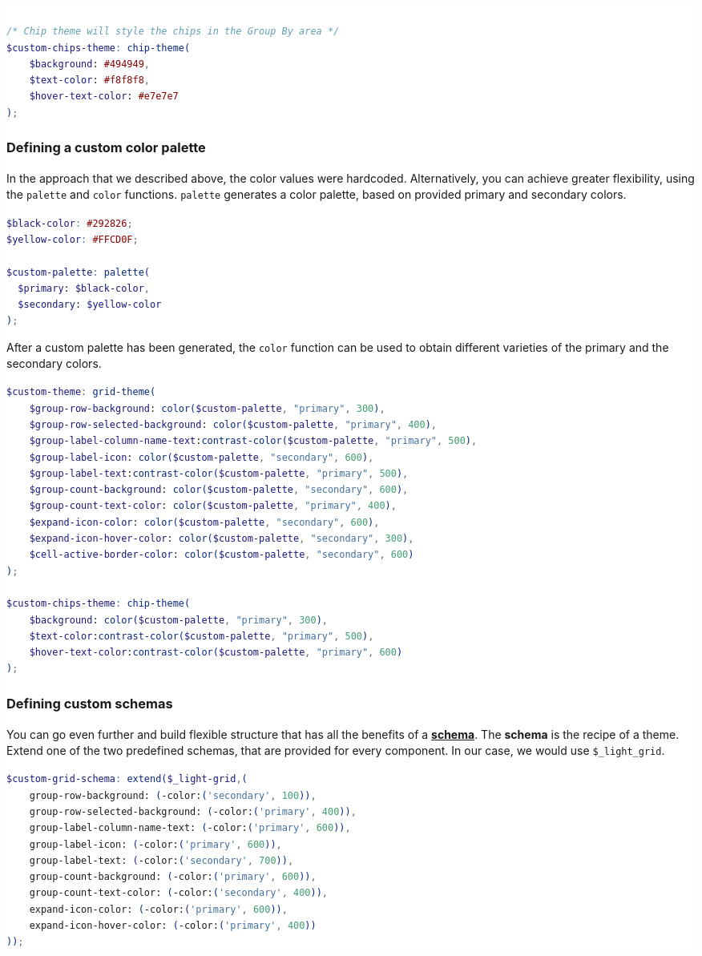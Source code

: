 ```scss

/* Chip theme will style the chips in the Group By area */
$custom-chips-theme: chip-theme(
    $background: #494949,
    $text-color: #f8f8f8,
    $hover-text-color: #e7e7e7
);
```

### Defining a custom color palette

In the approach that we described above, the color values were hardcoded. Alternatively, you can achieve greater flexibility, using the `palette` and `color` functions.
`palette` generates a color palette, based on provided primary and secondary colors.

```scss
$black-color: #292826;
$yellow-color: #FFCD0F;

$custom-palette: palette(
  $primary: $black-color,
  $secondary: $yellow-color
);
```
After a custom palette has been generated, the `color` function can be used to obtain different varieties of the primary and the secondary colors.

```scss
$custom-theme: grid-theme(
    $group-row-background: color($custom-palette, "primary", 300),
    $group-row-selected-background: color($custom-palette, "primary", 400),
    $group-label-column-name-text:contrast-color($custom-palette, "primary", 500),
    $group-label-icon: color($custom-palette, "secondary", 600),
    $group-label-text:contrast-color($custom-palette, "primary", 500),
    $group-count-background: color($custom-palette, "secondary", 600),
    $group-count-text-color: color($custom-palette, "primary", 400),
    $expand-icon-color: color($custom-palette, "secondary", 600),
    $expand-icon-hover-color: color($custom-palette, "secondary", 300),
    $cell-active-border-color: color($custom-palette, "secondary", 600)
);

$custom-chips-theme: chip-theme(
    $background: color($custom-palette, "primary", 300),
    $text-color:contrast-color($custom-palette, "primary", 500),
    $hover-text-color:contrast-color($custom-palette, "primary", 600)
);
```
### Defining custom schemas
You can go even further and build flexible structure that has all the benefits of a [**schema**](../themes/sass/schemas.md). The **schema** is the recipe of a theme.
Extend one of the two predefined schemas, that are provided for every component. In our case, we would use `$_light_grid`.
```scss
$custom-grid-schema: extend($_light-grid,(
    group-row-background: (-color:('secondary', 100)),
    group-row-selected-background: (-color:('primary', 400)),
    group-label-column-name-text: (-color:('primary', 600)),
    group-label-icon: (-color:('primary', 600)),
    group-label-text: (-color:('secondary', 700)),
    group-count-background: (-color:('primary', 600)),
    group-count-text-color: (-color:('secondary', 400)),
    expand-icon-color: (-color:('primary', 600)),
    expand-icon-hover-color: (-color:('primary', 400))
));
```